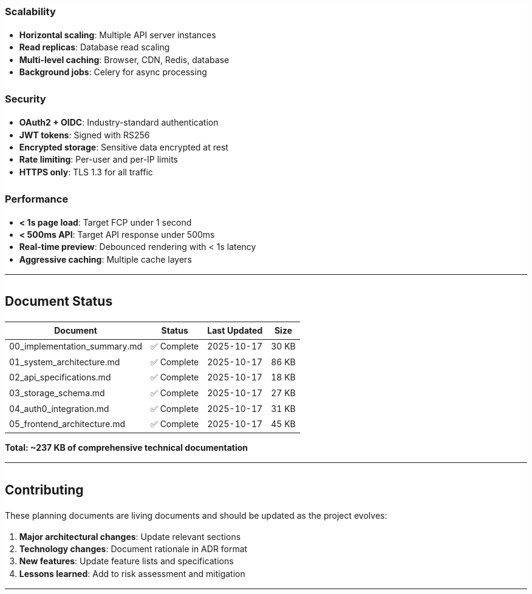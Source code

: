 ### Scalability
- **Horizontal scaling**: Multiple API server instances
- **Read replicas**: Database read scaling
- **Multi-level caching**: Browser, CDN, Redis, database
- **Background jobs**: Celery for async processing

### Security
- **OAuth2 + OIDC**: Industry-standard authentication
- **JWT tokens**: Signed with RS256
- **Encrypted storage**: Sensitive data encrypted at rest
- **Rate limiting**: Per-user and per-IP limits
- **HTTPS only**: TLS 1.3 for all traffic

### Performance
- **< 1s page load**: Target FCP under 1 second
- **< 500ms API**: Target API response under 500ms
- **Real-time preview**: Debounced rendering with < 1s latency
- **Aggressive caching**: Multiple cache layers

---

## Document Status

| Document | Status | Last Updated | Size |
|----------|--------|--------------|------|
| 00_implementation_summary.md | ✅ Complete | 2025-10-17 | 30 KB |
| 01_system_architecture.md | ✅ Complete | 2025-10-17 | 86 KB |
| 02_api_specifications.md | ✅ Complete | 2025-10-17 | 18 KB |
| 03_storage_schema.md | ✅ Complete | 2025-10-17 | 27 KB |
| 04_auth0_integration.md | ✅ Complete | 2025-10-17 | 31 KB |
| 05_frontend_architecture.md | ✅ Complete | 2025-10-17 | 45 KB |

**Total: ~237 KB of comprehensive technical documentation**

---

## Contributing

These planning documents are living documents and should be updated as the project evolves:

1. **Major architectural changes**: Update relevant sections
2. **Technology changes**: Document rationale in ADR format
3. **New features**: Update feature lists and specifications
4. **Lessons learned**: Add to risk assessment and mitigation

---
